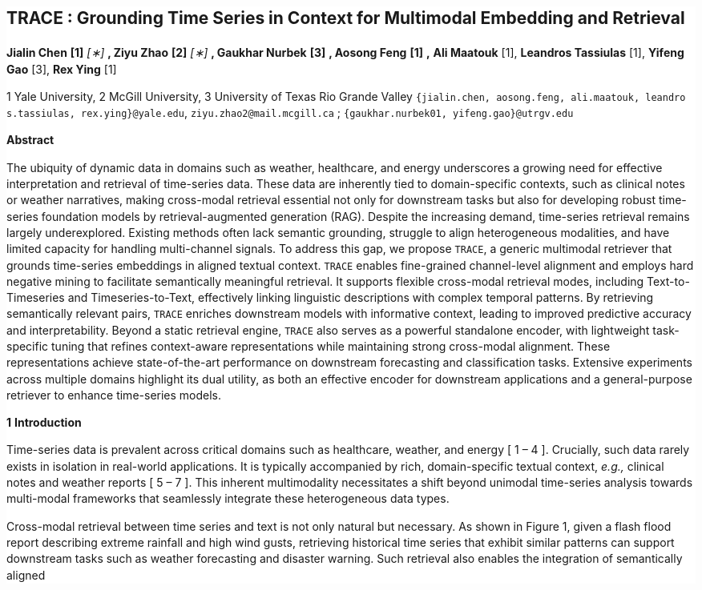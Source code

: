 ## TRACE : Grounding Time Series in Context for **Multimodal Embedding and Retrieval**

**Jialin Chen** **[1]** _[∗]_ **, Ziyu Zhao** **[2]** _[∗]_ **, Gaukhar Nurbek** **[3]** **, Aosong Feng** **[1]** **,**
**Ali Maatouk** [1], **Leandros Tassiulas** [1], **Yifeng Gao** [3], **Rex Ying** [1]

1 Yale University, 2 McGill University, 3 University of Texas Rio Grande Valley
`{jialin.chen, aosong.feng, ali.maatouk, leandros.tassiulas, rex.ying}@yale.edu`,
`ziyu.zhao2@mail.mcgill.ca` ; `{gaukhar.nurbek01, yifeng.gao}@utrgv.edu`

**Abstract**

The ubiquity of dynamic data in domains such as weather, healthcare, and energy
underscores a growing need for effective interpretation and retrieval of time-series
data. These data are inherently tied to domain-specific contexts, such as clinical
notes or weather narratives, making cross-modal retrieval essential not only for
downstream tasks but also for developing robust time-series foundation models by
retrieval-augmented generation (RAG). Despite the increasing demand, time-series
retrieval remains largely underexplored. Existing methods often lack semantic
grounding, struggle to align heterogeneous modalities, and have limited capacity
for handling multi-channel signals. To address this gap, we propose `TRACE`, a
generic multimodal retriever that grounds time-series embeddings in aligned textual context. `TRACE` enables fine-grained channel-level alignment and employs hard
negative mining to facilitate semantically meaningful retrieval. It supports flexible
cross-modal retrieval modes, including Text-to-Timeseries and Timeseries-to-Text,
effectively linking linguistic descriptions with complex temporal patterns. By
retrieving semantically relevant pairs, `TRACE` enriches downstream models with
informative context, leading to improved predictive accuracy and interpretability. Beyond a static retrieval engine, `TRACE` also serves as a powerful standalone
encoder, with lightweight task-specific tuning that refines context-aware representations while maintaining strong cross-modal alignment. These representations
achieve state-of-the-art performance on downstream forecasting and classification
tasks. Extensive experiments across multiple domains highlight its dual utility,
as both an effective encoder for downstream applications and a general-purpose
retriever to enhance time-series models.

**1** **Introduction**

Time-series data is prevalent across critical domains such as healthcare, weather, and energy [ 1 – 4 ].
Crucially, such data rarely exists in isolation in real-world applications. It is typically accompanied
by rich, domain-specific textual context, _e.g.,_ clinical notes and weather reports [ 5 – 7 ]. This inherent multimodality necessitates a shift beyond unimodal time-series analysis towards multi-modal
frameworks that seamlessly integrate these heterogeneous data types.

Cross-modal retrieval between time series and text is not only natural but necessary. As shown
in Figure 1, given a flash flood report describing extreme rainfall and high wind gusts, retrieving
historical time series that exhibit similar patterns can support downstream tasks such as weather
forecasting and disaster warning. Such retrieval also enables the integration of semantically aligned
